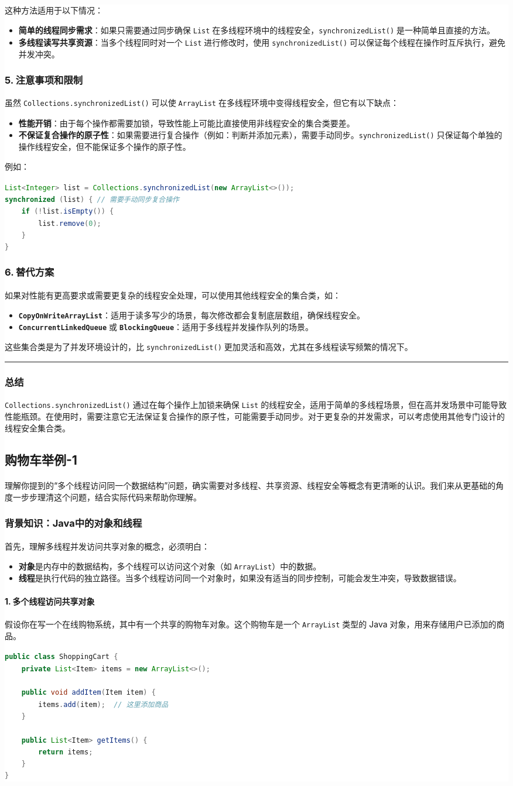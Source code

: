 这种方法适用于以下情况：
- **简单的线程同步需求**：如果只需要通过同步确保 `List` 在多线程环境中的线程安全，`synchronizedList()` 是一种简单且直接的方法。
- **多线程读写共享资源**：当多个线程同时对一个 `List` 进行修改时，使用 `synchronizedList()` 可以保证每个线程在操作时互斥执行，避免并发冲突。

### 5. **注意事项和限制**

虽然 `Collections.synchronizedList()` 可以使 `ArrayList` 在多线程环境中变得线程安全，但它有以下缺点：
- **性能开销**：由于每个操作都需要加锁，导致性能上可能比直接使用非线程安全的集合类要差。
- **不保证复合操作的原子性**：如果需要进行复合操作（例如：判断并添加元素），需要手动同步。`synchronizedList()` 只保证每个单独的操作线程安全，但不能保证多个操作的原子性。

例如：
```java
List<Integer> list = Collections.synchronizedList(new ArrayList<>());
synchronized (list) { // 需要手动同步复合操作
    if (!list.isEmpty()) {
        list.remove(0);
    }
}
```

### 6. **替代方案**

如果对性能有更高要求或需要更复杂的线程安全处理，可以使用其他线程安全的集合类，如：
- **`CopyOnWriteArrayList`**：适用于读多写少的场景，每次修改都会复制底层数组，确保线程安全。
- **`ConcurrentLinkedQueue`** 或 **`BlockingQueue`**：适用于多线程并发操作队列的场景。
  

这些集合类是为了并发环境设计的，比 `synchronizedList()` 更加灵活和高效，尤其在多线程读写频繁的情况下。

---

### 总结

`Collections.synchronizedList()` 通过在每个操作上加锁来确保 `List` 的线程安全，适用于简单的多线程场景，但在高并发场景中可能导致性能瓶颈。在使用时，需要注意它无法保证复合操作的原子性，可能需要手动同步。对于更复杂的并发需求，可以考虑使用其他专门设计的线程安全集合类。

## 购物车举例-1

理解你提到的“多个线程访问同一个数据结构”问题，确实需要对多线程、共享资源、线程安全等概念有更清晰的认识。我们来从更基础的角度一步步理清这个问题，结合实际代码来帮助你理解。

### 背景知识：Java中的对象和线程

首先，理解多线程并发访问共享对象的概念，必须明白：
- **对象**是内存中的数据结构，多个线程可以访问这个对象（如 `ArrayList`）中的数据。
- **线程**是执行代码的独立路径。当多个线程访问同一个对象时，如果没有适当的同步控制，可能会发生冲突，导致数据错误。

#### 1. **多个线程访问共享对象**

假设你在写一个在线购物系统，其中有一个共享的购物车对象。这个购物车是一个 `ArrayList` 类型的 Java 对象，用来存储用户已添加的商品。

```java
public class ShoppingCart {
    private List<Item> items = new ArrayList<>();
    
    public void addItem(Item item) {
        items.add(item);  // 这里添加商品
    }

    public List<Item> getItems() {
        return items;
    }
}
```
